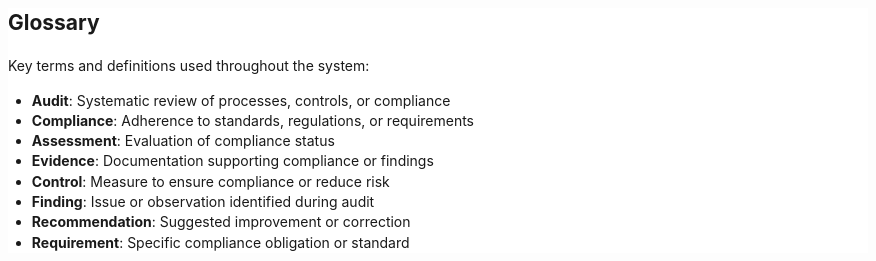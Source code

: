 ## Glossary

Key terms and definitions used throughout the system:

- **Audit**: Systematic review of processes, controls, or compliance
- **Compliance**: Adherence to standards, regulations, or requirements
- **Assessment**: Evaluation of compliance status
- **Evidence**: Documentation supporting compliance or findings
- **Control**: Measure to ensure compliance or reduce risk
- **Finding**: Issue or observation identified during audit
- **Recommendation**: Suggested improvement or correction
- **Requirement**: Specific compliance obligation or standard

